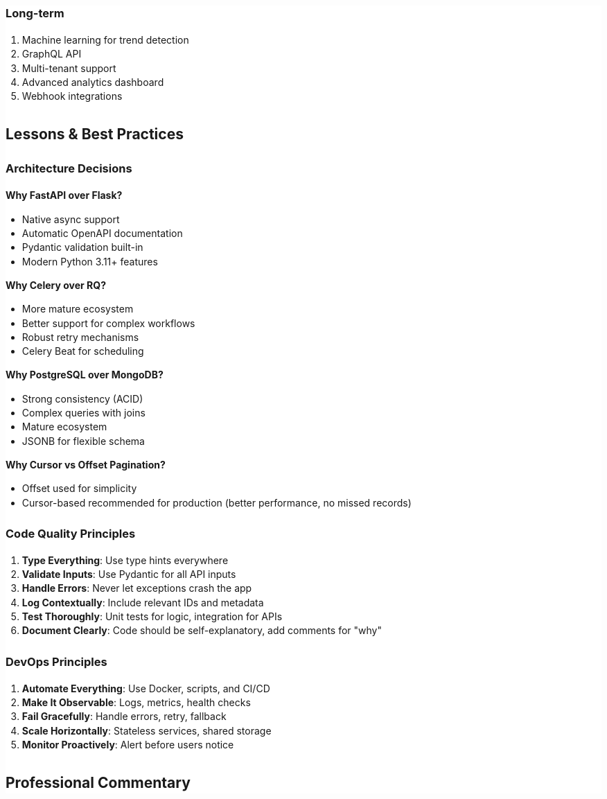 ### Long-term
1. Machine learning for trend detection
2. GraphQL API
3. Multi-tenant support
4. Advanced analytics dashboard
5. Webhook integrations

## Lessons & Best Practices

### Architecture Decisions

**Why FastAPI over Flask?**
- Native async support
- Automatic OpenAPI documentation
- Pydantic validation built-in
- Modern Python 3.11+ features

**Why Celery over RQ?**
- More mature ecosystem
- Better support for complex workflows
- Robust retry mechanisms
- Celery Beat for scheduling

**Why PostgreSQL over MongoDB?**
- Strong consistency (ACID)
- Complex queries with joins
- Mature ecosystem
- JSONB for flexible schema

**Why Cursor vs Offset Pagination?**
- Offset used for simplicity
- Cursor-based recommended for production (better performance, no missed records)

### Code Quality Principles

1. **Type Everything**: Use type hints everywhere
2. **Validate Inputs**: Use Pydantic for all API inputs
3. **Handle Errors**: Never let exceptions crash the app
4. **Log Contextually**: Include relevant IDs and metadata
5. **Test Thoroughly**: Unit tests for logic, integration for APIs
6. **Document Clearly**: Code should be self-explanatory, add comments for "why"

### DevOps Principles

1. **Automate Everything**: Use Docker, scripts, and CI/CD
2. **Make It Observable**: Logs, metrics, health checks
3. **Fail Gracefully**: Handle errors, retry, fallback
4. **Scale Horizontally**: Stateless services, shared storage
5. **Monitor Proactively**: Alert before users notice

## Professional Commentary
